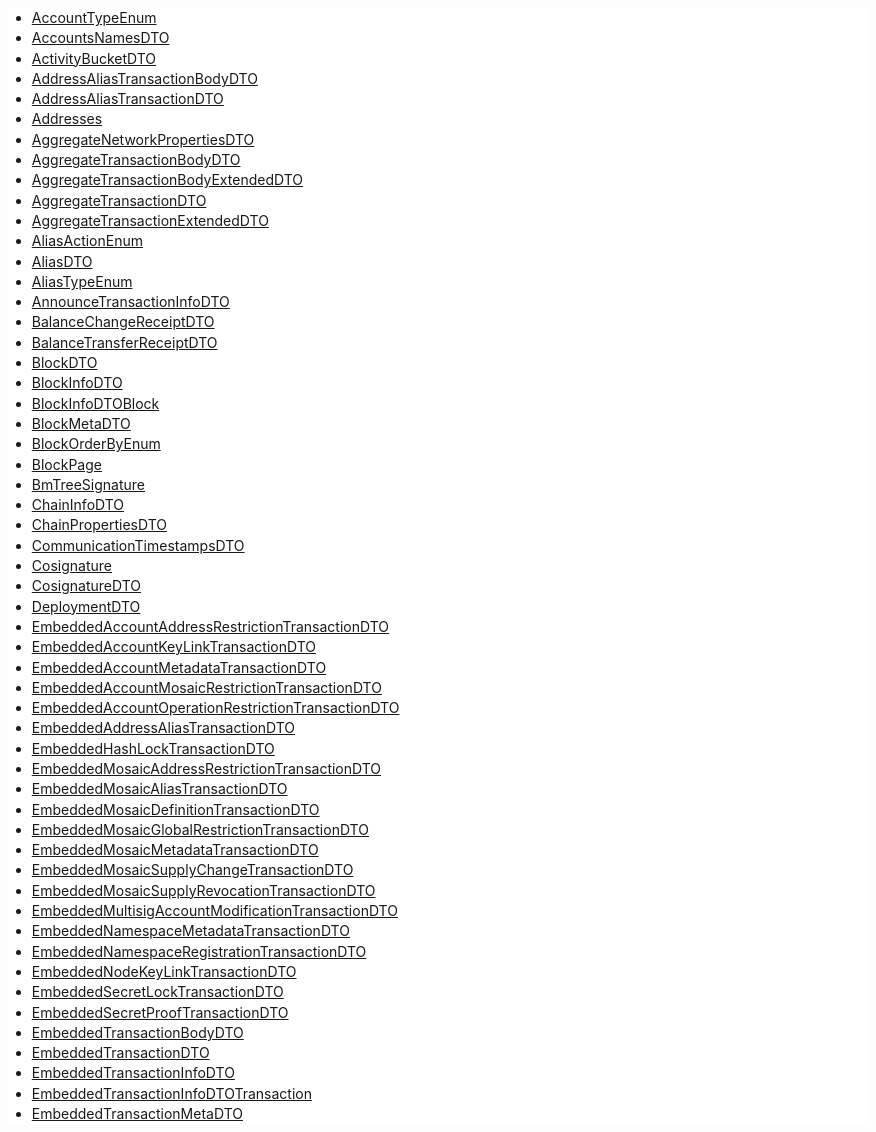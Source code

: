 - [AccountTypeEnum](docs/Model/AccountTypeEnum.md)
- [AccountsNamesDTO](docs/Model/AccountsNamesDTO.md)
- [ActivityBucketDTO](docs/Model/ActivityBucketDTO.md)
- [AddressAliasTransactionBodyDTO](docs/Model/AddressAliasTransactionBodyDTO.md)
- [AddressAliasTransactionDTO](docs/Model/AddressAliasTransactionDTO.md)
- [Addresses](docs/Model/Addresses.md)
- [AggregateNetworkPropertiesDTO](docs/Model/AggregateNetworkPropertiesDTO.md)
- [AggregateTransactionBodyDTO](docs/Model/AggregateTransactionBodyDTO.md)
- [AggregateTransactionBodyExtendedDTO](docs/Model/AggregateTransactionBodyExtendedDTO.md)
- [AggregateTransactionDTO](docs/Model/AggregateTransactionDTO.md)
- [AggregateTransactionExtendedDTO](docs/Model/AggregateTransactionExtendedDTO.md)
- [AliasActionEnum](docs/Model/AliasActionEnum.md)
- [AliasDTO](docs/Model/AliasDTO.md)
- [AliasTypeEnum](docs/Model/AliasTypeEnum.md)
- [AnnounceTransactionInfoDTO](docs/Model/AnnounceTransactionInfoDTO.md)
- [BalanceChangeReceiptDTO](docs/Model/BalanceChangeReceiptDTO.md)
- [BalanceTransferReceiptDTO](docs/Model/BalanceTransferReceiptDTO.md)
- [BlockDTO](docs/Model/BlockDTO.md)
- [BlockInfoDTO](docs/Model/BlockInfoDTO.md)
- [BlockInfoDTOBlock](docs/Model/BlockInfoDTOBlock.md)
- [BlockMetaDTO](docs/Model/BlockMetaDTO.md)
- [BlockOrderByEnum](docs/Model/BlockOrderByEnum.md)
- [BlockPage](docs/Model/BlockPage.md)
- [BmTreeSignature](docs/Model/BmTreeSignature.md)
- [ChainInfoDTO](docs/Model/ChainInfoDTO.md)
- [ChainPropertiesDTO](docs/Model/ChainPropertiesDTO.md)
- [CommunicationTimestampsDTO](docs/Model/CommunicationTimestampsDTO.md)
- [Cosignature](docs/Model/Cosignature.md)
- [CosignatureDTO](docs/Model/CosignatureDTO.md)
- [DeploymentDTO](docs/Model/DeploymentDTO.md)
- [EmbeddedAccountAddressRestrictionTransactionDTO](docs/Model/EmbeddedAccountAddressRestrictionTransactionDTO.md)
- [EmbeddedAccountKeyLinkTransactionDTO](docs/Model/EmbeddedAccountKeyLinkTransactionDTO.md)
- [EmbeddedAccountMetadataTransactionDTO](docs/Model/EmbeddedAccountMetadataTransactionDTO.md)
- [EmbeddedAccountMosaicRestrictionTransactionDTO](docs/Model/EmbeddedAccountMosaicRestrictionTransactionDTO.md)
- [EmbeddedAccountOperationRestrictionTransactionDTO](docs/Model/EmbeddedAccountOperationRestrictionTransactionDTO.md)
- [EmbeddedAddressAliasTransactionDTO](docs/Model/EmbeddedAddressAliasTransactionDTO.md)
- [EmbeddedHashLockTransactionDTO](docs/Model/EmbeddedHashLockTransactionDTO.md)
- [EmbeddedMosaicAddressRestrictionTransactionDTO](docs/Model/EmbeddedMosaicAddressRestrictionTransactionDTO.md)
- [EmbeddedMosaicAliasTransactionDTO](docs/Model/EmbeddedMosaicAliasTransactionDTO.md)
- [EmbeddedMosaicDefinitionTransactionDTO](docs/Model/EmbeddedMosaicDefinitionTransactionDTO.md)
- [EmbeddedMosaicGlobalRestrictionTransactionDTO](docs/Model/EmbeddedMosaicGlobalRestrictionTransactionDTO.md)
- [EmbeddedMosaicMetadataTransactionDTO](docs/Model/EmbeddedMosaicMetadataTransactionDTO.md)
- [EmbeddedMosaicSupplyChangeTransactionDTO](docs/Model/EmbeddedMosaicSupplyChangeTransactionDTO.md)
- [EmbeddedMosaicSupplyRevocationTransactionDTO](docs/Model/EmbeddedMosaicSupplyRevocationTransactionDTO.md)
- [EmbeddedMultisigAccountModificationTransactionDTO](docs/Model/EmbeddedMultisigAccountModificationTransactionDTO.md)
- [EmbeddedNamespaceMetadataTransactionDTO](docs/Model/EmbeddedNamespaceMetadataTransactionDTO.md)
- [EmbeddedNamespaceRegistrationTransactionDTO](docs/Model/EmbeddedNamespaceRegistrationTransactionDTO.md)
- [EmbeddedNodeKeyLinkTransactionDTO](docs/Model/EmbeddedNodeKeyLinkTransactionDTO.md)
- [EmbeddedSecretLockTransactionDTO](docs/Model/EmbeddedSecretLockTransactionDTO.md)
- [EmbeddedSecretProofTransactionDTO](docs/Model/EmbeddedSecretProofTransactionDTO.md)
- [EmbeddedTransactionBodyDTO](docs/Model/EmbeddedTransactionBodyDTO.md)
- [EmbeddedTransactionDTO](docs/Model/EmbeddedTransactionDTO.md)
- [EmbeddedTransactionInfoDTO](docs/Model/EmbeddedTransactionInfoDTO.md)
- [EmbeddedTransactionInfoDTOTransaction](docs/Model/EmbeddedTransactionInfoDTOTransaction.md)
- [EmbeddedTransactionMetaDTO](docs/Model/EmbeddedTransactionMetaDTO.md)